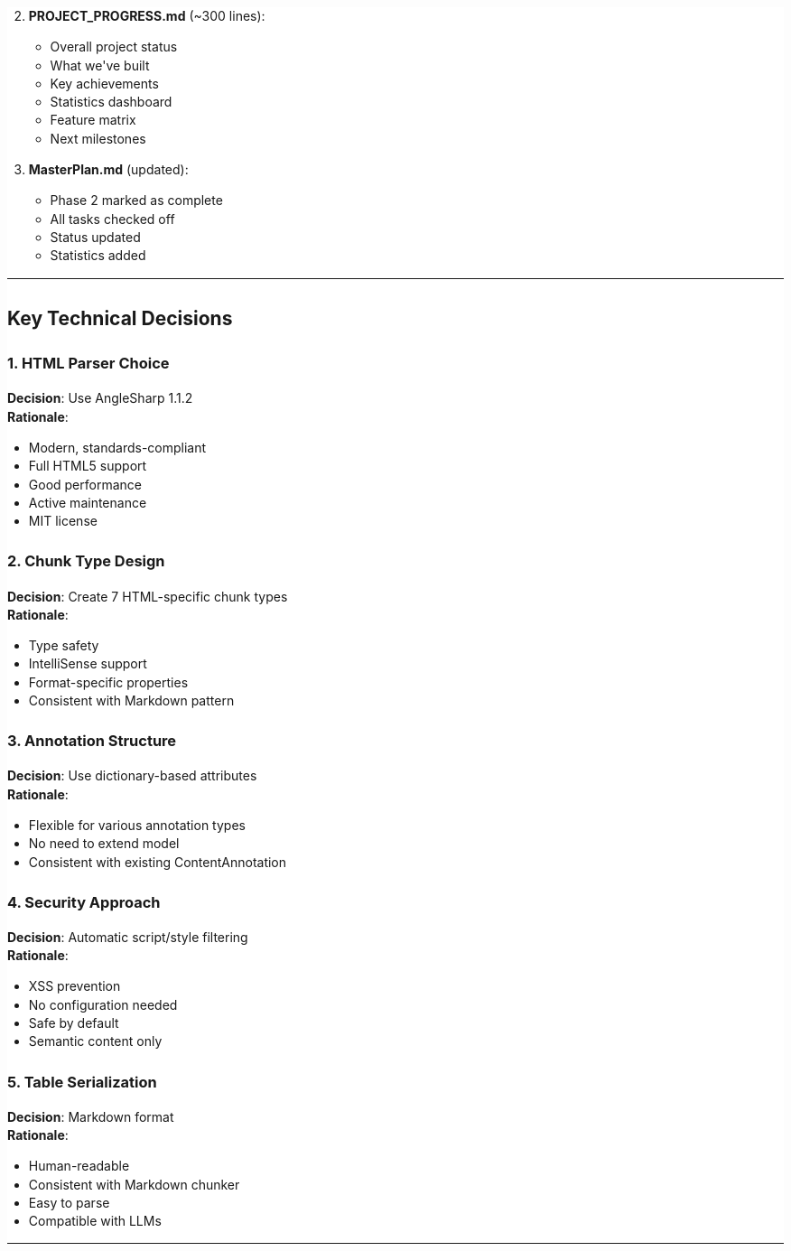 2. **PROJECT_PROGRESS.md** (~300 lines):
   - Overall project status
   - What we've built
   - Key achievements
   - Statistics dashboard
   - Feature matrix
   - Next milestones

3. **MasterPlan.md** (updated):
   - Phase 2 marked as complete
   - All tasks checked off
   - Status updated
   - Statistics added

---

## Key Technical Decisions

### 1. HTML Parser Choice
**Decision**: Use AngleSharp 1.1.2  
**Rationale**:
- Modern, standards-compliant
- Full HTML5 support
- Good performance
- Active maintenance
- MIT license

### 2. Chunk Type Design
**Decision**: Create 7 HTML-specific chunk types  
**Rationale**:
- Type safety
- IntelliSense support
- Format-specific properties
- Consistent with Markdown pattern

### 3. Annotation Structure
**Decision**: Use dictionary-based attributes  
**Rationale**:
- Flexible for various annotation types
- No need to extend model
- Consistent with existing ContentAnnotation

### 4. Security Approach
**Decision**: Automatic script/style filtering  
**Rationale**:
- XSS prevention
- No configuration needed
- Safe by default
- Semantic content only

### 5. Table Serialization
**Decision**: Markdown format  
**Rationale**:
- Human-readable
- Consistent with Markdown chunker
- Easy to parse
- Compatible with LLMs

---